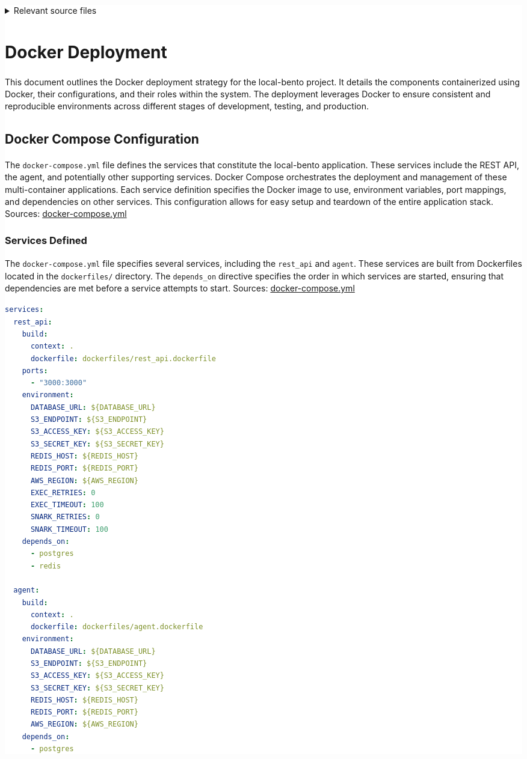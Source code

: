 <details><summary>Relevant source files</summary></details>

# Docker Deployment

This document outlines the Docker deployment strategy for the local-bento project. It details the components containerized using Docker, their configurations, and their roles within the system. The deployment leverages Docker to ensure consistent and reproducible environments across different stages of development, testing, and production.

## Docker Compose Configuration

The `docker-compose.yml` file defines the services that constitute the local-bento application. These services include the REST API, the agent, and potentially other supporting services. Docker Compose orchestrates the deployment and management of these multi-container applications.  Each service definition specifies the Docker image to use, environment variables, port mappings, and dependencies on other services.  This configuration allows for easy setup and teardown of the entire application stack. Sources: [docker-compose.yml]()

### Services Defined

The `docker-compose.yml` file specifies several services, including the `rest_api` and `agent`.  These services are built from Dockerfiles located in the `dockerfiles/` directory. The `depends_on` directive specifies the order in which services are started, ensuring that dependencies are met before a service attempts to start. Sources: [docker-compose.yml]()

```yaml
services:
  rest_api:
    build:
      context: .
      dockerfile: dockerfiles/rest_api.dockerfile
    ports:
      - "3000:3000"
    environment:
      DATABASE_URL: ${DATABASE_URL}
      S3_ENDPOINT: ${S3_ENDPOINT}
      S3_ACCESS_KEY: ${S3_ACCESS_KEY}
      S3_SECRET_KEY: ${S3_SECRET_KEY}
      REDIS_HOST: ${REDIS_HOST}
      REDIS_PORT: ${REDIS_PORT}
      AWS_REGION: ${AWS_REGION}
      EXEC_RETRIES: 0
      EXEC_TIMEOUT: 100
      SNARK_RETRIES: 0
      SNARK_TIMEOUT: 100
    depends_on:
      - postgres
      - redis

  agent:
    build:
      context: .
      dockerfile: dockerfiles/agent.dockerfile
    environment:
      DATABASE_URL: ${DATABASE_URL}
      S3_ENDPOINT: ${S3_ENDPOINT}
      S3_ACCESS_KEY: ${S3_ACCESS_KEY}
      S3_SECRET_KEY: ${S3_SECRET_KEY}
      REDIS_HOST: ${REDIS_HOST}
      REDIS_PORT: ${REDIS_PORT}
      AWS_REGION: ${AWS_REGION}
    depends_on:
      - postgres
```